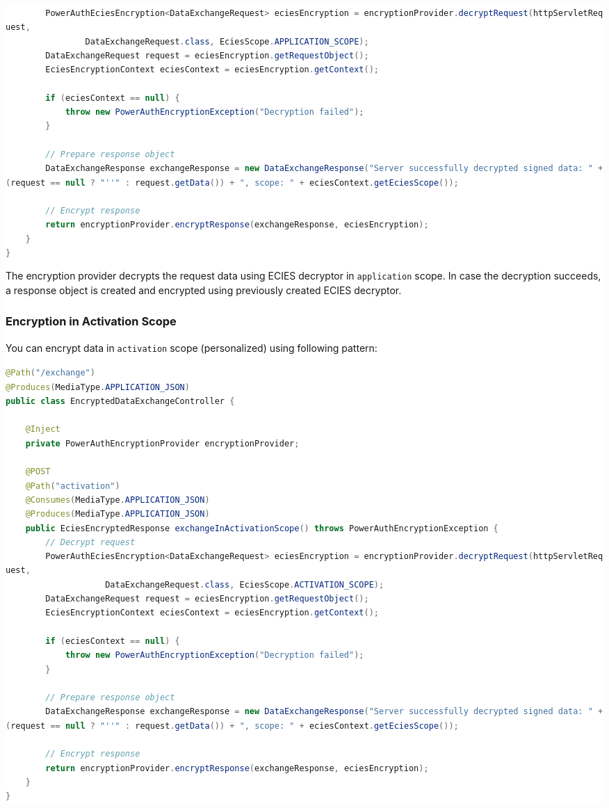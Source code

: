 ```java
        PowerAuthEciesEncryption<DataExchangeRequest> eciesEncryption = encryptionProvider.decryptRequest(httpServletRequest,
                DataExchangeRequest.class, EciesScope.APPLICATION_SCOPE);
        DataExchangeRequest request = eciesEncryption.getRequestObject();
        EciesEncryptionContext eciesContext = eciesEncryption.getContext();

        if (eciesContext == null) {
            throw new PowerAuthEncryptionException("Decryption failed");
        }

        // Prepare response object
        DataExchangeResponse exchangeResponse = new DataExchangeResponse("Server successfully decrypted signed data: " + (request == null ? "''" : request.getData()) + ", scope: " + eciesContext.getEciesScope());

        // Encrypt response
        return encryptionProvider.encryptResponse(exchangeResponse, eciesEncryption);
    }
}
```

The encryption provider decrypts the request data using ECIES decryptor in `application` scope. In case the decryption succeeds, a response object is created and encrypted using previously created ECIES decryptor.

### Encryption in Activation Scope

You can encrypt data in `activation` scope (personalized) using following pattern:
 
```java
@Path("/exchange")
@Produces(MediaType.APPLICATION_JSON)
public class EncryptedDataExchangeController {

    @Inject
    private PowerAuthEncryptionProvider encryptionProvider;
    
    @POST
    @Path("activation")
    @Consumes(MediaType.APPLICATION_JSON)
    @Produces(MediaType.APPLICATION_JSON)
    public EciesEncryptedResponse exchangeInActivationScope() throws PowerAuthEncryptionException {
        // Decrypt request
        PowerAuthEciesEncryption<DataExchangeRequest> eciesEncryption = encryptionProvider.decryptRequest(httpServletRequest,
                    DataExchangeRequest.class, EciesScope.ACTIVATION_SCOPE);
        DataExchangeRequest request = eciesEncryption.getRequestObject();
        EciesEncryptionContext eciesContext = eciesEncryption.getContext();
    
        if (eciesContext == null) {
            throw new PowerAuthEncryptionException("Decryption failed");
        }
    
        // Prepare response object
        DataExchangeResponse exchangeResponse = new DataExchangeResponse("Server successfully decrypted signed data: " + (request == null ? "''" : request.getData()) + ", scope: " + eciesContext.getEciesScope());
    
        // Encrypt response
        return encryptionProvider.encryptResponse(exchangeResponse, eciesEncryption);
    }
}
``` 
